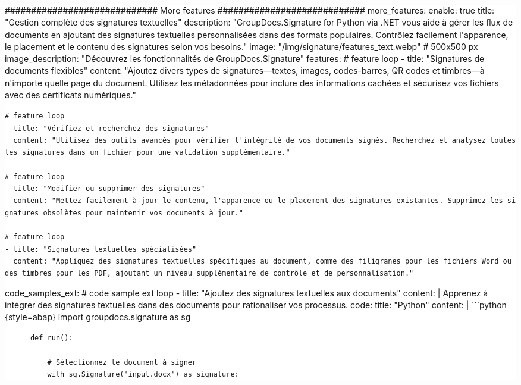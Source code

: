 ############################# More features ############################
more_features:
  enable: true
  title: "Gestion complète des signatures textuelles"
  description: "GroupDocs.Signature for Python via .NET vous aide à gérer les flux de documents en ajoutant des signatures textuelles personnalisées dans des formats populaires. Contrôlez facilement l'apparence, le placement et le contenu des signatures selon vos besoins."
  image: "/img/signature/features_text.webp" # 500x500 px
  image_description: "Découvrez les fonctionnalités de GroupDocs.Signature"
  features:
    # feature loop
    - title: "Signatures de documents flexibles"
      content: "Ajoutez divers types de signatures—textes, images, codes-barres, QR codes et timbres—à n'importe quelle page du document. Utilisez les métadonnées pour inclure des informations cachées et sécurisez vos fichiers avec des certificats numériques."

    # feature loop
    - title: "Vérifiez et recherchez des signatures"
      content: "Utilisez des outils avancés pour vérifier l'intégrité de vos documents signés. Recherchez et analysez toutes les signatures dans un fichier pour une validation supplémentaire."

    # feature loop
    - title: "Modifier ou supprimer des signatures"
      content: "Mettez facilement à jour le contenu, l'apparence ou le placement des signatures existantes. Supprimez les signatures obsolètes pour maintenir vos documents à jour."

    # feature loop
    - title: "Signatures textuelles spécialisées"
      content: "Appliquez des signatures textuelles spécifiques au document, comme des filigranes pour les fichiers Word ou des timbres pour les PDF, ajoutant un niveau supplémentaire de contrôle et de personnalisation."
      
  code_samples_ext:
    # code sample ext loop
    - title: "Ajoutez des signatures textuelles aux documents"
      content: |
        Apprenez à intégrer des signatures textuelles dans des documents pour rationaliser vos processus.
      code:
        title: "Python"
        content: |
          ```python {style=abap}
          import groupdocs.signature as sg

          def run():

              # Sélectionnez le document à signer
              with sg.Signature('input.docx') as signature:
